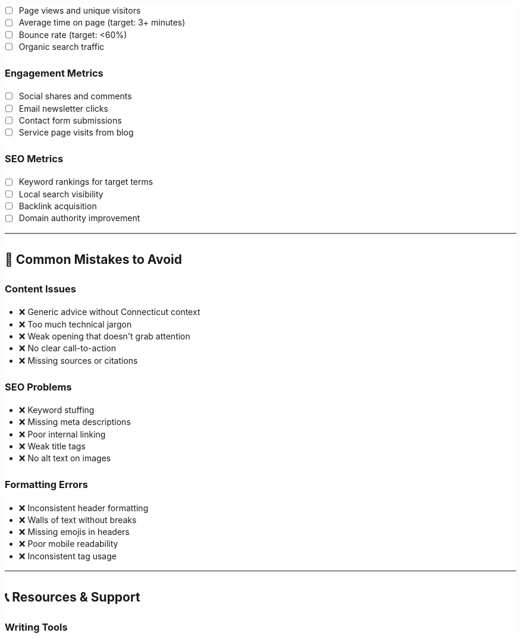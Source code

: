 - [ ] Page views and unique visitors
- [ ] Average time on page (target: 3+ minutes)
- [ ] Bounce rate (target: <60%)
- [ ] Organic search traffic

### **Engagement Metrics**

- [ ] Social shares and comments
- [ ] Email newsletter clicks
- [ ] Contact form submissions
- [ ] Service page visits from blog

### **SEO Metrics**

- [ ] Keyword rankings for target terms
- [ ] Local search visibility
- [ ] Backlink acquisition
- [ ] Domain authority improvement

---

## 🚨 **Common Mistakes to Avoid**

### **Content Issues**

- ❌ Generic advice without Connecticut context
- ❌ Too much technical jargon
- ❌ Weak opening that doesn't grab attention
- ❌ No clear call-to-action
- ❌ Missing sources or citations

### **SEO Problems**

- ❌ Keyword stuffing
- ❌ Missing meta descriptions
- ❌ Poor internal linking
- ❌ Weak title tags
- ❌ No alt text on images

### **Formatting Errors**

- ❌ Inconsistent header formatting
- ❌ Walls of text without breaks
- ❌ Missing emojis in headers
- ❌ Poor mobile readability
- ❌ Inconsistent tag usage

---

## 📞 **Resources & Support**

### **Writing Tools**
